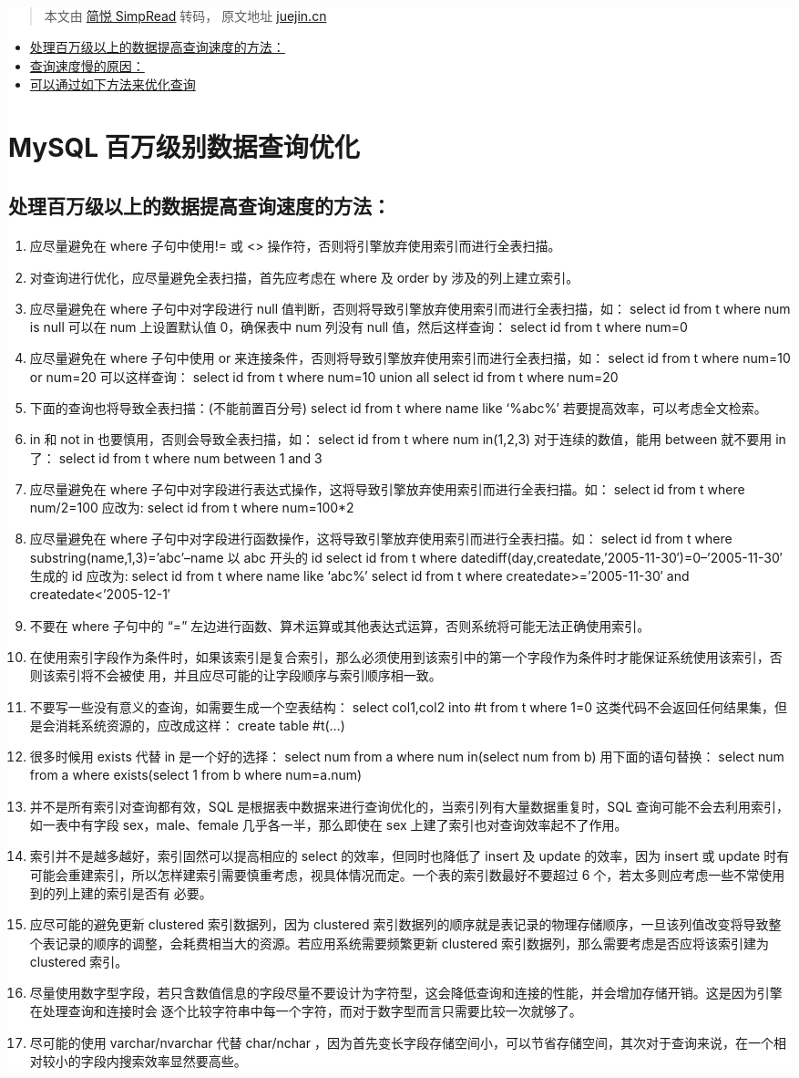 > 本文由 [简悦 SimpRead](http://ksria.com/simpread/) 转码， 原文地址 [juejin.cn](https://juejin.cn/post/6854573209485770765)

*   [处理百万级以上的数据提高查询速度的方法：](https://link.juejin.cn?target=)
*   [查询速度慢的原因：](https://link.juejin.cn?target=)
*   [可以通过如下方法来优化查询](https://link.juejin.cn?target=)

MySQL 百万级别数据查询优化
================

处理百万级以上的数据提高查询速度的方法：
--------------------

1.  应尽量避免在 where 子句中使用!= 或 <> 操作符，否则将引擎放弃使用索引而进行全表扫描。
    
2.  对查询进行优化，应尽量避免全表扫描，首先应考虑在 where 及 order by 涉及的列上建立索引。
    
3.  应尽量避免在 where 子句中对字段进行 null 值判断，否则将导致引擎放弃使用索引而进行全表扫描，如： select id from t where num is null 可以在 num 上设置默认值 0，确保表中 num 列没有 null 值，然后这样查询： select id from t where num=0
    
4.  应尽量避免在 where 子句中使用 or 来连接条件，否则将导致引擎放弃使用索引而进行全表扫描，如： select id from t where num=10 or num=20 可以这样查询： select id from t where num=10 union all select id from t where num=20
    
5.  下面的查询也将导致全表扫描：(不能前置百分号) select id from t where name like ‘%abc%’ 若要提高效率，可以考虑全文检索。
    
6.  in 和 not in 也要慎用，否则会导致全表扫描，如： select id from t where num in(1,2,3) 对于连续的数值，能用 between 就不要用 in 了： select id from t where num between 1 and 3
    
7.  应尽量避免在 where 子句中对字段进行表达式操作，这将导致引擎放弃使用索引而进行全表扫描。如： select id from t where num/2=100 应改为: select id from t where num=100*2
    
8.  应尽量避免在 where 子句中对字段进行函数操作，这将导致引擎放弃使用索引而进行全表扫描。如： select id from t where substring(name,1,3)=’abc’–name 以 abc 开头的 id select id from t where datediff(day,createdate,’2005-11-30′)=0–’2005-11-30′生成的 id 应改为: select id from t where name like ‘abc%’ select id from t where createdate>=’2005-11-30′ and createdate<’2005-12-1′
    
9.  不要在 where 子句中的 “=” 左边进行函数、算术运算或其他表达式运算，否则系统将可能无法正确使用索引。
    
10.  在使用索引字段作为条件时，如果该索引是复合索引，那么必须使用到该索引中的第一个字段作为条件时才能保证系统使用该索引，否则该索引将不会被使 用，并且应尽可能的让字段顺序与索引顺序相一致。
    
11.  不要写一些没有意义的查询，如需要生成一个空表结构： select col1,col2 into #t from t where 1=0 这类代码不会返回任何结果集，但是会消耗系统资源的，应改成这样： create table #t(…)
    
12.  很多时候用 exists 代替 in 是一个好的选择： select num from a where num in(select num from b) 用下面的语句替换： select num from a where exists(select 1 from b where num=a.num)
    
13.  并不是所有索引对查询都有效，SQL 是根据表中数据来进行查询优化的，当索引列有大量数据重复时，SQL 查询可能不会去利用索引，如一表中有字段 sex，male、female 几乎各一半，那么即使在 sex 上建了索引也对查询效率起不了作用。
    
14.  索引并不是越多越好，索引固然可以提高相应的 select 的效率，但同时也降低了 insert 及 update 的效率，因为 insert 或 update 时有可能会重建索引，所以怎样建索引需要慎重考虑，视具体情况而定。一个表的索引数最好不要超过 6 个，若太多则应考虑一些不常使用到的列上建的索引是否有 必要。
    
15.  应尽可能的避免更新 clustered 索引数据列，因为 clustered 索引数据列的顺序就是表记录的物理存储顺序，一旦该列值改变将导致整个表记录的顺序的调整，会耗费相当大的资源。若应用系统需要频繁更新 clustered 索引数据列，那么需要考虑是否应将该索引建为 clustered 索引。
    
16.  尽量使用数字型字段，若只含数值信息的字段尽量不要设计为字符型，这会降低查询和连接的性能，并会增加存储开销。这是因为引擎在处理查询和连接时会 逐个比较字符串中每一个字符，而对于数字型而言只需要比较一次就够了。
    
17.  尽可能的使用 varchar/nvarchar 代替 char/nchar ，因为首先变长字段存储空间小，可以节省存储空间，其次对于查询来说，在一个相对较小的字段内搜索效率显然要高些。
    